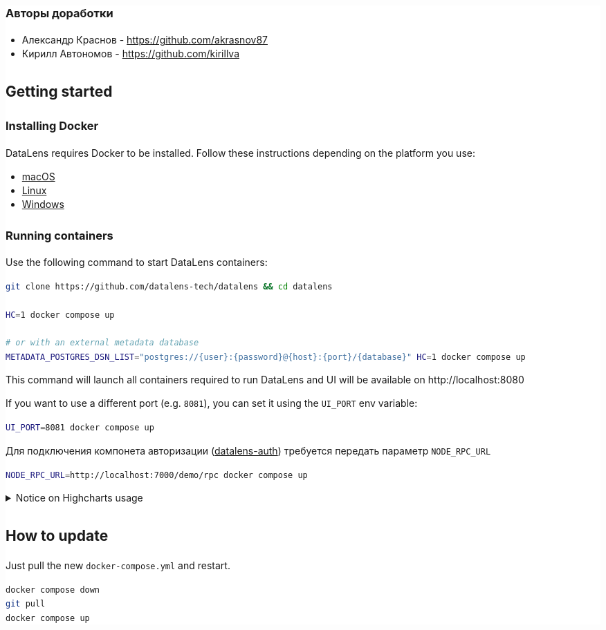 ### Авторы доработки

* Александр Краснов - https://github.com/akrasnov87
* Кирилл Автономов -  https://github.com/kirillva

## Getting started

### Installing Docker

DataLens requires Docker to be installed. Follow these instructions depending on the platform you use:

- [macOS](https://docs.docker.com/desktop/install/mac-install/)
- [Linux](https://docs.docker.com/engine/install/)
- [Windows](https://docs.docker.com/desktop/install/windows-install/)

### Running containers

Use the following command to start DataLens containers:

```bash
git clone https://github.com/datalens-tech/datalens && cd datalens

HC=1 docker compose up

# or with an external metadata database
METADATA_POSTGRES_DSN_LIST="postgres://{user}:{password}@{host}:{port}/{database}" HC=1 docker compose up
```

This command will launch all containers required to run DataLens and UI will be available on http://localhost:8080

If you want to use a different port (e.g. `8081`), you can set it using the `UI_PORT` env variable:

```bash
UI_PORT=8081 docker compose up
```

Для подключения компонета авторизации ([datalens-auth](https://github.com/akrasnov87/datalens-auth)) требуется передать параметр `NODE_RPC_URL`

```bash
NODE_RPC_URL=http://localhost:7000/demo/rpc docker compose up
```


<details><summary>Notice on Highcharts usage</summary></details>

## How to update

Just pull the new `docker-compose.yml` and restart.

```bash
docker compose down
git pull
docker compose up
```
